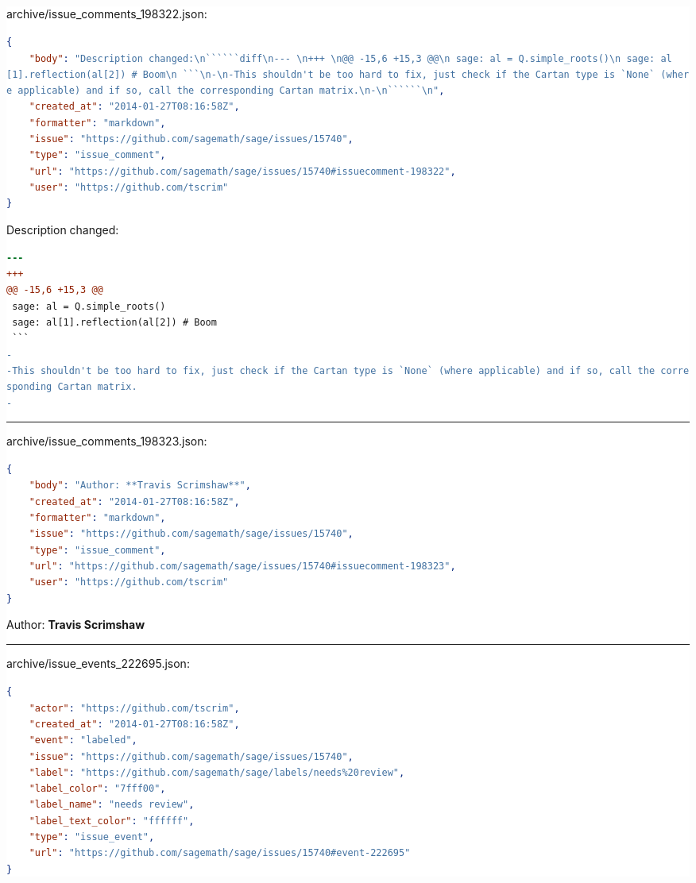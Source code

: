 archive/issue_comments_198322.json:
```json
{
    "body": "Description changed:\n``````diff\n--- \n+++ \n@@ -15,6 +15,3 @@\n sage: al = Q.simple_roots()\n sage: al[1].reflection(al[2]) # Boom\n ```\n-\n-This shouldn't be too hard to fix, just check if the Cartan type is `None` (where applicable) and if so, call the corresponding Cartan matrix.\n-\n``````\n",
    "created_at": "2014-01-27T08:16:58Z",
    "formatter": "markdown",
    "issue": "https://github.com/sagemath/sage/issues/15740",
    "type": "issue_comment",
    "url": "https://github.com/sagemath/sage/issues/15740#issuecomment-198322",
    "user": "https://github.com/tscrim"
}
```

Description changed:
``````diff
--- 
+++ 
@@ -15,6 +15,3 @@
 sage: al = Q.simple_roots()
 sage: al[1].reflection(al[2]) # Boom
 ```
-
-This shouldn't be too hard to fix, just check if the Cartan type is `None` (where applicable) and if so, call the corresponding Cartan matrix.
-
``````




---

archive/issue_comments_198323.json:
```json
{
    "body": "Author: **Travis Scrimshaw**",
    "created_at": "2014-01-27T08:16:58Z",
    "formatter": "markdown",
    "issue": "https://github.com/sagemath/sage/issues/15740",
    "type": "issue_comment",
    "url": "https://github.com/sagemath/sage/issues/15740#issuecomment-198323",
    "user": "https://github.com/tscrim"
}
```

Author: **Travis Scrimshaw**



---

archive/issue_events_222695.json:
```json
{
    "actor": "https://github.com/tscrim",
    "created_at": "2014-01-27T08:16:58Z",
    "event": "labeled",
    "issue": "https://github.com/sagemath/sage/issues/15740",
    "label": "https://github.com/sagemath/sage/labels/needs%20review",
    "label_color": "7fff00",
    "label_name": "needs review",
    "label_text_color": "ffffff",
    "type": "issue_event",
    "url": "https://github.com/sagemath/sage/issues/15740#event-222695"
}
```
